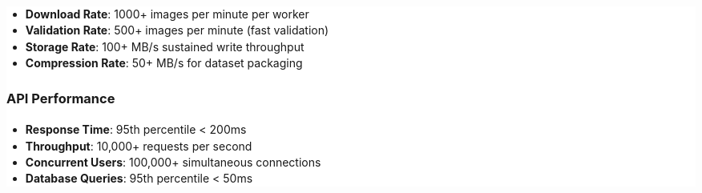 - **Download Rate**: 1000+ images per minute per worker
- **Validation Rate**: 500+ images per minute (fast validation)
- **Storage Rate**: 100+ MB/s sustained write throughput
- **Compression Rate**: 50+ MB/s for dataset packaging

### API Performance

- **Response Time**: 95th percentile < 200ms
- **Throughput**: 10,000+ requests per second
- **Concurrent Users**: 100,000+ simultaneous connections
- **Database Queries**: 95th percentile < 50ms